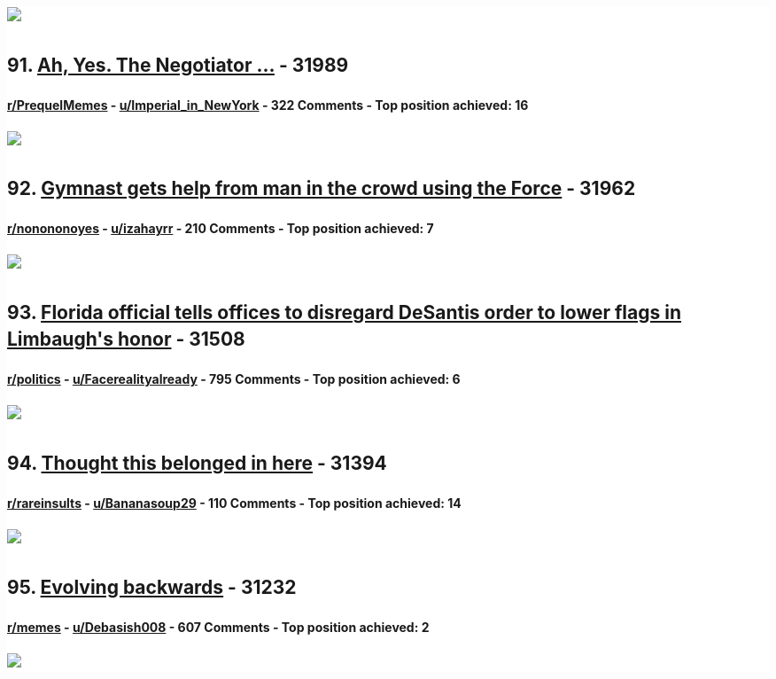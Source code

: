 <a href="https://i.redd.it/v08ec6uec2j61.jpg"><img src="https://b.thumbs.redditmedia.com/q4SEKsqy90FEzEn3i0GSbOKGYeDp28RG4dj-Ky3_LHY.jpg"></img></a>

## 91. [Ah, Yes. The Negotiator ...](http://reddit.com/r/PrequelMemes/comments/lpl0cq/ah_yes_the_negotiator/) - 31989
#### [r/PrequelMemes](http://reddit.com/r/PrequelMemes) - [u/Imperial_in_NewYork](http://reddit.com/u/Imperial_in_NewYork) - 322 Comments - Top position achieved: 16

<a href="https://i.redd.it/owr8qvjlc0j61.jpg"><img src="https://b.thumbs.redditmedia.com/MeWb3Rh_SlXQbdFhktsRlvxQUa6UVDtTYP_ojFCyqUI.jpg"></img></a>

## 92. [Gymnast gets help from man in the crowd using the Force](http://reddit.com/r/nonononoyes/comments/lpun6j/gymnast_gets_help_from_man_in_the_crowd_using_the/) - 31962
#### [r/nonononoyes](http://reddit.com/r/nonononoyes) - [u/izahayrr](http://reddit.com/u/izahayrr) - 210 Comments - Top position achieved: 7

<a href="https://i.imgur.com/52Udcpf.gifv"><img src="https://b.thumbs.redditmedia.com/TLs1CgnrZN7N0xCLDWvz9rhjHFJh1L8R6vJPwNIQMBg.jpg"></img></a>

## 93. [Florida official tells offices to disregard DeSantis order to lower flags in Limbaugh's honor](http://reddit.com/r/politics/comments/lpzael/florida_official_tells_offices_to_disregard/) - 31508
#### [r/politics](http://reddit.com/r/politics) - [u/Facerealityalready](http://reddit.com/u/Facerealityalready) - 795 Comments - Top position achieved: 6

<a href="https://thehill.com/homenews/state-watch/539906-florida-official-tells-offices-to-disregard-desantis-order-to-lower"><img src="https://a.thumbs.redditmedia.com/NI80XUNvqtouhEex4y30UU28tAFxT5G-u6ubXadSOS8.jpg"></img></a>

## 94. [Thought this belonged in here](http://reddit.com/r/rareinsults/comments/lq0d7g/thought_this_belonged_in_here/) - 31394
#### [r/rareinsults](http://reddit.com/r/rareinsults) - [u/Bananasoup29](http://reddit.com/u/Bananasoup29) - 110 Comments - Top position achieved: 14

<a href="https://i.redd.it/ih1lqtsjj3j61.jpg"><img src="https://b.thumbs.redditmedia.com/T5P-R4SgQDlYPDmu0tMoUb1KwkunNu1ToJw04yD4mmI.jpg"></img></a>

## 95. [Evolving backwards](http://reddit.com/r/memes/comments/lpiw4x/evolving_backwards/) - 31232
#### [r/memes](http://reddit.com/r/memes) - [u/Debasish008](http://reddit.com/u/Debasish008) - 607 Comments - Top position achieved: 2

<a href="https://i.redd.it/kbzxezhtnzi61.jpg"><img src="https://b.thumbs.redditmedia.com/HMYEdBpqzQgBNvvXLD9MhlqSkvZ35CO_49fOw3_vTSA.jpg"></img></a>
